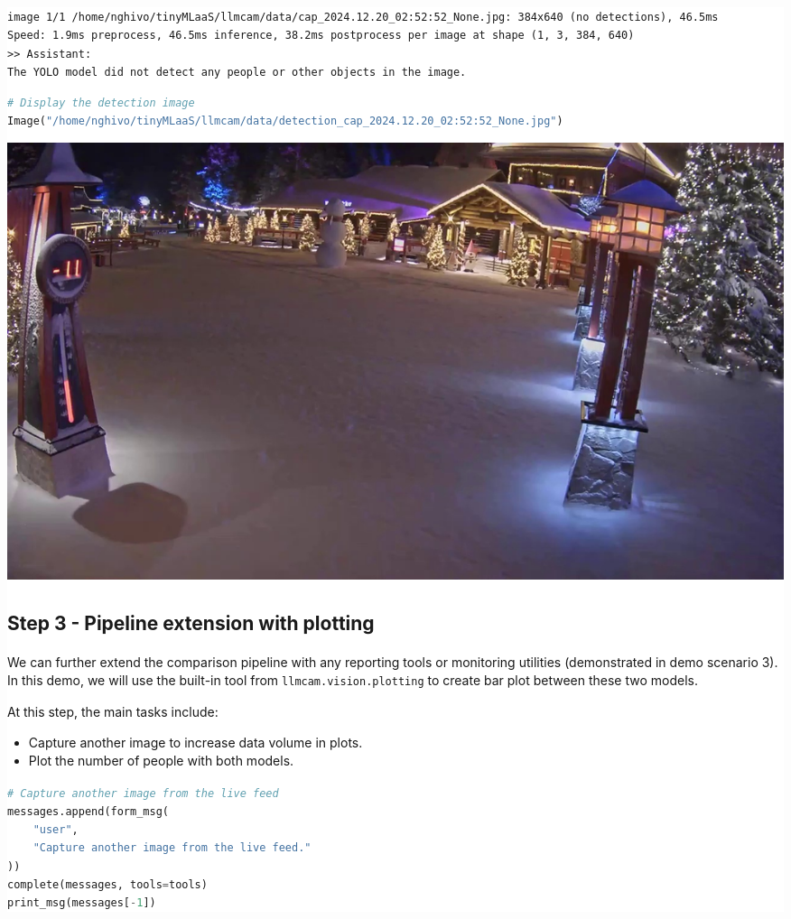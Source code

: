 
    image 1/1 /home/nghivo/tinyMLaaS/llmcam/data/cap_2024.12.20_02:52:52_None.jpg: 384x640 (no detections), 46.5ms
    Speed: 1.9ms preprocess, 46.5ms inference, 38.2ms postprocess per image at shape (1, 3, 384, 640)
    >> Assistant:
    The YOLO model did not detect any people or other objects in the image.

``` python
# Display the detection image
Image("/home/nghivo/tinyMLaaS/llmcam/data/detection_cap_2024.12.20_02:52:52_None.jpg")
```

![](02_demo_scenario_2_files/figure-commonmark/cell-9-output-1.jpeg)

## Step 3 - Pipeline extension with plotting

We can further extend the comparison pipeline with any reporting tools
or monitoring utilities (demonstrated in demo scenario 3). In this demo,
we will use the built-in tool from `llmcam.vision.plotting` to create
bar plot between these two models.

At this step, the main tasks include:

- Capture another image to increase data volume in plots.  
- Plot the number of people with both models.

``` python
# Capture another image from the live feed
messages.append(form_msg(
    "user", 
    "Capture another image from the live feed."
))
complete(messages, tools=tools)
print_msg(messages[-1])
```
